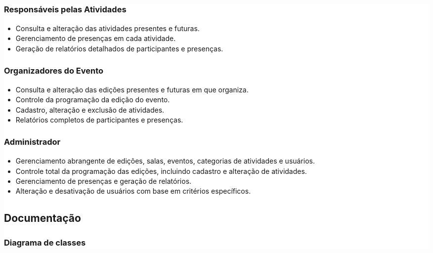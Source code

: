 ### Responsáveis pelas Atividades

- Consulta e alteração das atividades presentes e futuras.
- Gerenciamento de presenças em cada atividade.
- Geração de relatórios detalhados de participantes e presenças.

### Organizadores do Evento

- Consulta e alteração das edições presentes e futuras em que organiza.
- Controle da programação da edição do evento.
- Cadastro, alteração e exclusão de atividades.
- Relatórios completos de participantes e presenças.

### Administrador

- Gerenciamento abrangente de edições, salas, eventos, categorias de atividades e usuários.
- Controle total da programação das edições, incluindo cadastro e alteração de atividades.
- Gerenciamento de presenças e geração de relatórios.
- Alteração e desativação de usuários com base em critérios específicos.

<div style="page-break-after: always;"></div>

## Documentação

### Diagrama de classes
